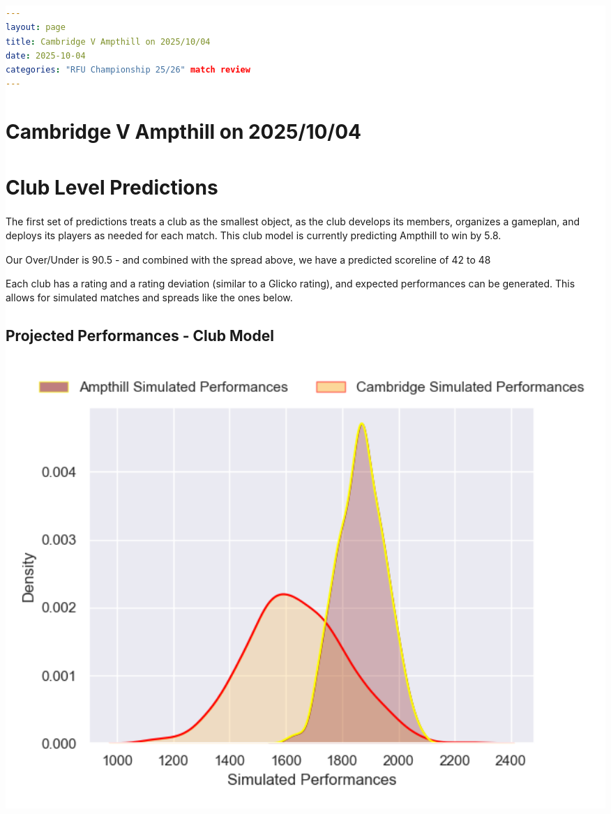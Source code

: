 ```yaml
---  
layout: page  
title: Cambridge V Ampthill on 2025/10/04  
date: 2025-10-04  
categories: "RFU Championship 25/26" match review  
---
```

# Cambridge V Ampthill on 2025/10/04

# Club Level Predictions


The first set of predictions treats a club as the smallest object, as the club develops its members, organizes a gameplan, and deploys its players as needed for each match. This club model is currently predicting Ampthill to win by 5.8.

Our Over/Under is 90.5 - and combined with the spread above, we have a predicted scoreline of 42 to 48

Each club has a rating and a rating deviation (similar to a Glicko rating), and expected performances can be generated. This allows for simulated matches and spreads like the ones below.
## Projected Performances - Club Model


<p float="left">
<img src="../comp_files/plots/2025-10-04-Cambridge_V_Ampthill_performances.png" width="99%" />
</p>
